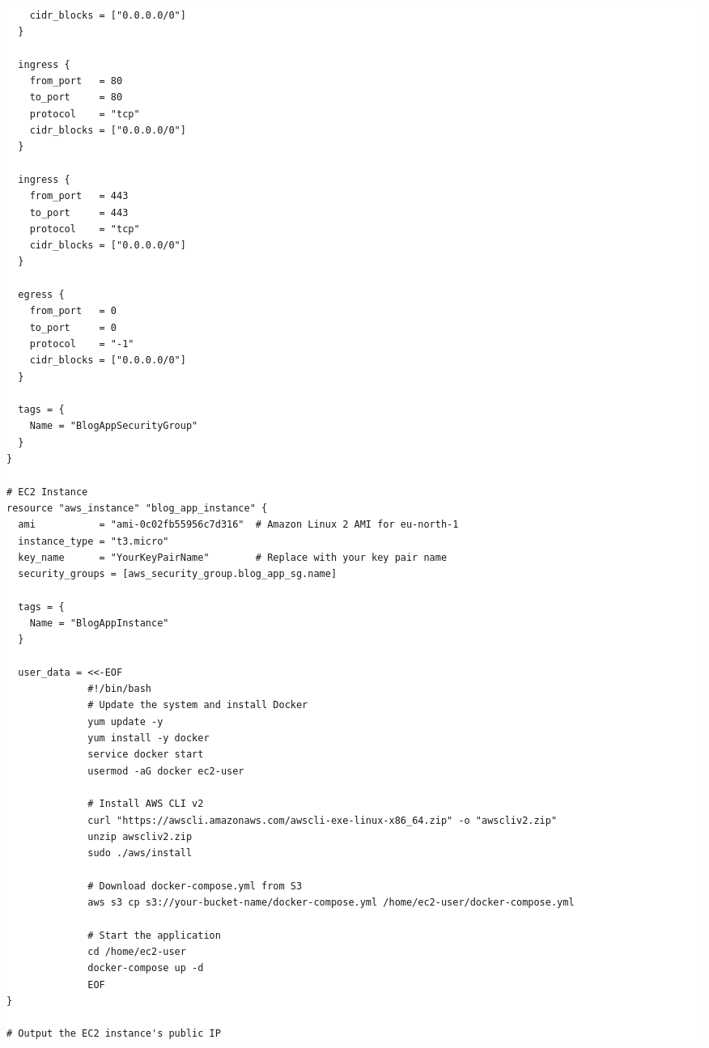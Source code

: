 ```hcl
    cidr_blocks = ["0.0.0.0/0"]
  }

  ingress {
    from_port   = 80
    to_port     = 80
    protocol    = "tcp"
    cidr_blocks = ["0.0.0.0/0"]
  }

  ingress {
    from_port   = 443
    to_port     = 443
    protocol    = "tcp"
    cidr_blocks = ["0.0.0.0/0"]
  }

  egress {
    from_port   = 0
    to_port     = 0
    protocol    = "-1"
    cidr_blocks = ["0.0.0.0/0"]
  }

  tags = {
    Name = "BlogAppSecurityGroup"
  }
}

# EC2 Instance
resource "aws_instance" "blog_app_instance" {
  ami           = "ami-0c02fb55956c7d316"  # Amazon Linux 2 AMI for eu-north-1
  instance_type = "t3.micro"
  key_name      = "YourKeyPairName"        # Replace with your key pair name
  security_groups = [aws_security_group.blog_app_sg.name]

  tags = {
    Name = "BlogAppInstance"
  }

  user_data = <<-EOF
              #!/bin/bash
              # Update the system and install Docker
              yum update -y
              yum install -y docker
              service docker start
              usermod -aG docker ec2-user

              # Install AWS CLI v2
              curl "https://awscli.amazonaws.com/awscli-exe-linux-x86_64.zip" -o "awscliv2.zip"
              unzip awscliv2.zip
              sudo ./aws/install

              # Download docker-compose.yml from S3
              aws s3 cp s3://your-bucket-name/docker-compose.yml /home/ec2-user/docker-compose.yml

              # Start the application
              cd /home/ec2-user
              docker-compose up -d
              EOF
}

# Output the EC2 instance's public IP
```